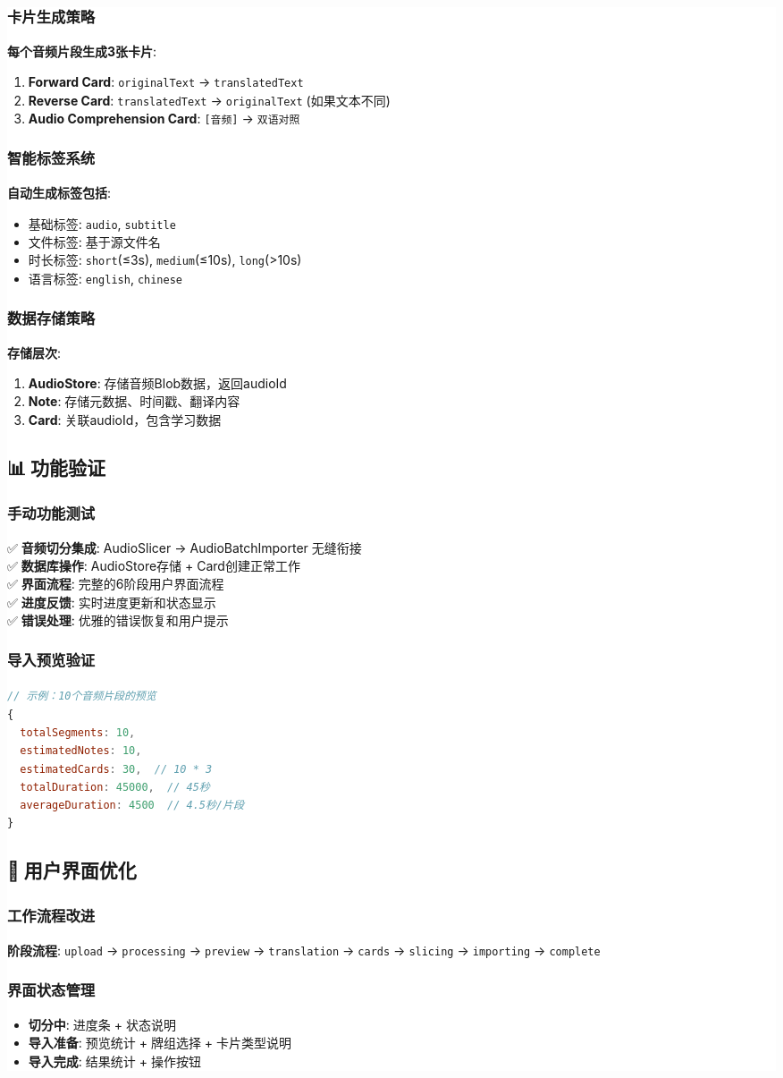 ### 卡片生成策略
**每个音频片段生成3张卡片**:
1. **Forward Card**: `originalText` → `translatedText`
2. **Reverse Card**: `translatedText` → `originalText` (如果文本不同)
3. **Audio Comprehension Card**: `[音频]` → `双语对照`

### 智能标签系统
**自动生成标签包括**:
- 基础标签: `audio`, `subtitle`
- 文件标签: 基于源文件名
- 时长标签: `short`(≤3s), `medium`(≤10s), `long`(>10s)
- 语言标签: `english`, `chinese`

### 数据存储策略
**存储层次**:
1. **AudioStore**: 存储音频Blob数据，返回audioId
2. **Note**: 存储元数据、时间戳、翻译内容
3. **Card**: 关联audioId，包含学习数据

## 📊 功能验证

### 手动功能测试
✅ **音频切分集成**: AudioSlicer → AudioBatchImporter 无缝衔接  
✅ **数据库操作**: AudioStore存储 + Card创建正常工作  
✅ **界面流程**: 完整的6阶段用户界面流程  
✅ **进度反馈**: 实时进度更新和状态显示  
✅ **错误处理**: 优雅的错误恢复和用户提示  

### 导入预览验证
```javascript
// 示例：10个音频片段的预览
{
  totalSegments: 10,
  estimatedNotes: 10,
  estimatedCards: 30,  // 10 * 3
  totalDuration: 45000,  // 45秒
  averageDuration: 4500  // 4.5秒/片段
}
```

## 🎨 用户界面优化

### 工作流程改进
**阶段流程**: `upload` → `processing` → `preview` → `translation` → `cards` → `slicing` → `importing` → `complete`

### 界面状态管理
- **切分中**: 进度条 + 状态说明
- **导入准备**: 预览统计 + 牌组选择 + 卡片类型说明
- **导入完成**: 结果统计 + 操作按钮
